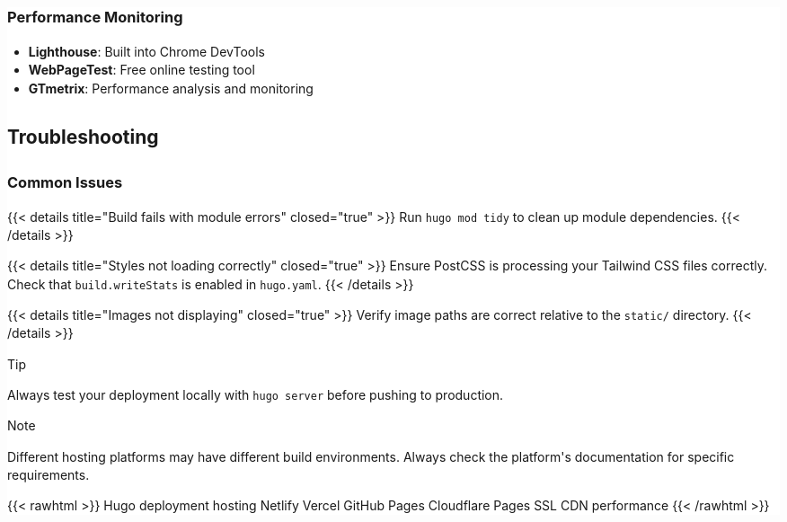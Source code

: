 ### Performance Monitoring

- **Lighthouse**: Built into Chrome DevTools
- **WebPageTest**: Free online testing tool
- **GTmetrix**: Performance analysis and monitoring

## Troubleshooting

### Common Issues

{{< details title="Build fails with module errors" closed="true" >}}
Run `hugo mod tidy` to clean up module dependencies.
{{< /details >}}

{{< details title="Styles not loading correctly" closed="true" >}}
Ensure PostCSS is processing your Tailwind CSS files correctly. Check that `build.writeStats` is enabled in `hugo.yaml`.
{{< /details >}}

{{< details title="Images not displaying" closed="true" >}}
Verify image paths are correct relative to the `static/` directory.
{{< /details >}}

> [!TIP]
> Always test your deployment locally with `hugo server` before pushing to production.

> [!NOTE]
> Different hosting platforms may have different build environments. Always check the platform's documentation for specific requirements.

{{< rawhtml >}}
<span class="sr-only">Hugo deployment hosting Netlify Vercel GitHub Pages Cloudflare Pages SSL CDN performance</span>
{{< /rawhtml >}}